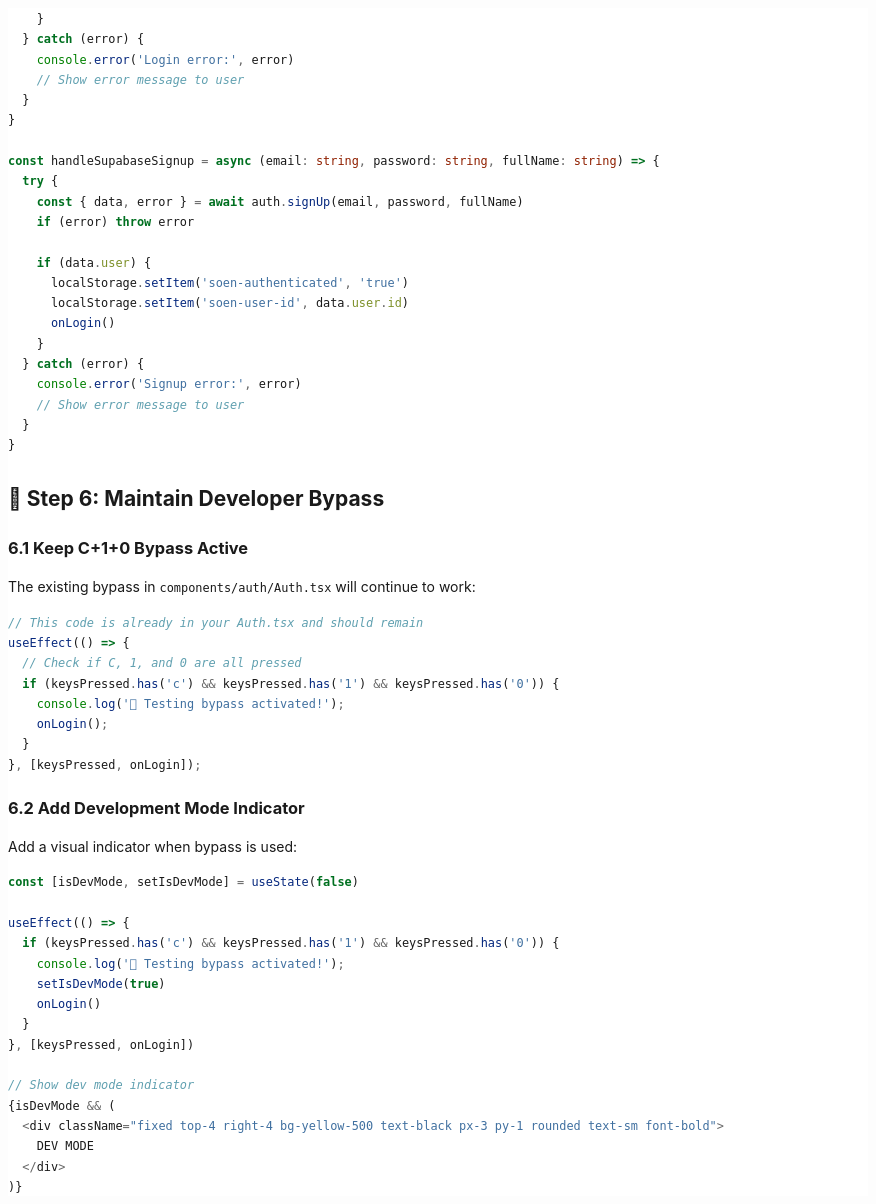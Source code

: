 ```typescript
    }
  } catch (error) {
    console.error('Login error:', error)
    // Show error message to user
  }
}

const handleSupabaseSignup = async (email: string, password: string, fullName: string) => {
  try {
    const { data, error } = await auth.signUp(email, password, fullName)
    if (error) throw error
    
    if (data.user) {
      localStorage.setItem('soen-authenticated', 'true')
      localStorage.setItem('soen-user-id', data.user.id)
      onLogin()
    }
  } catch (error) {
    console.error('Signup error:', error)
    // Show error message to user
  }
}
```

## 🎯 **Step 6: Maintain Developer Bypass**

### **6.1 Keep C+1+0 Bypass Active**
The existing bypass in `components/auth/Auth.tsx` will continue to work:

```typescript
// This code is already in your Auth.tsx and should remain
useEffect(() => {
  // Check if C, 1, and 0 are all pressed
  if (keysPressed.has('c') && keysPressed.has('1') && keysPressed.has('0')) {
    console.log('🚀 Testing bypass activated!');
    onLogin();
  }
}, [keysPressed, onLogin]);
```

### **6.2 Add Development Mode Indicator**
Add a visual indicator when bypass is used:

```typescript
const [isDevMode, setIsDevMode] = useState(false)

useEffect(() => {
  if (keysPressed.has('c') && keysPressed.has('1') && keysPressed.has('0')) {
    console.log('🚀 Testing bypass activated!');
    setIsDevMode(true)
    onLogin()
  }
}, [keysPressed, onLogin])

// Show dev mode indicator
{isDevMode && (
  <div className="fixed top-4 right-4 bg-yellow-500 text-black px-3 py-1 rounded text-sm font-bold">
    DEV MODE
  </div>
)}
```
